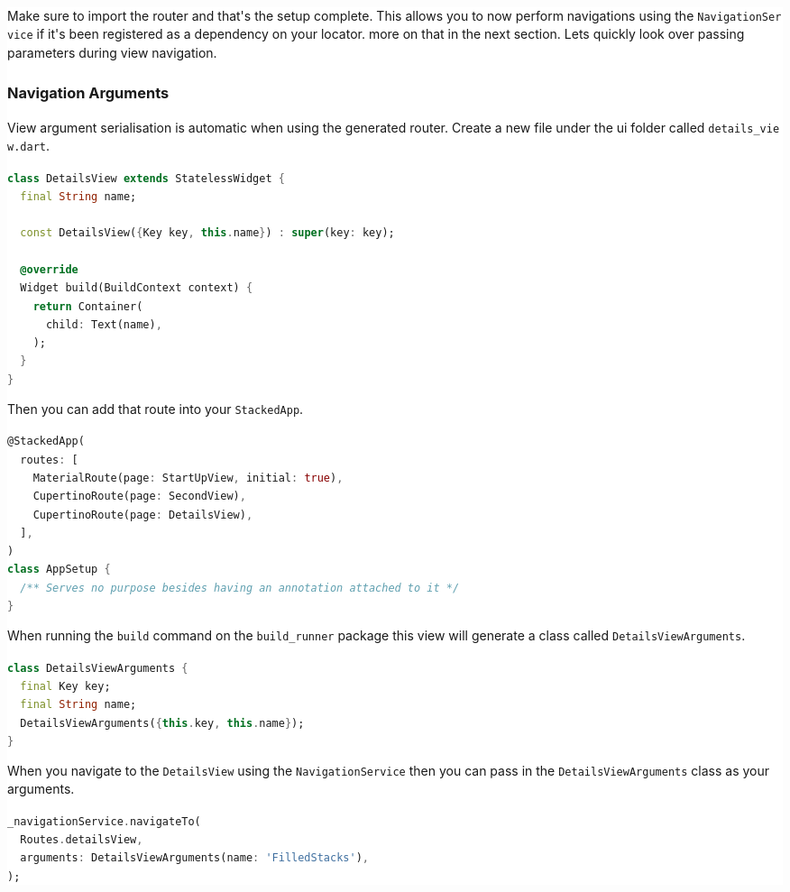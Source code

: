 Make sure to import the router and that's the setup complete. This allows you to now perform navigations using the `NavigationService` if it's been registered as a dependency on your locator. more on that in the next section. Lets quickly look over passing parameters during view navigation.

### Navigation Arguments

View argument serialisation is automatic when using the generated router. Create a new file under the ui folder called `details_view.dart`.

```dart
class DetailsView extends StatelessWidget {
  final String name;

  const DetailsView({Key key, this.name}) : super(key: key);

  @override
  Widget build(BuildContext context) {
    return Container(
      child: Text(name),
    );
  }
}
```

Then you can add that route into your `StackedApp`.

```dart
@StackedApp(
  routes: [
    MaterialRoute(page: StartUpView, initial: true),
    CupertinoRoute(page: SecondView),
    CupertinoRoute(page: DetailsView),
  ],
)
class AppSetup {
  /** Serves no purpose besides having an annotation attached to it */
}

```

When running the `build` command on the `build_runner` package this view will generate a class called `DetailsViewArguments`.

```dart
class DetailsViewArguments {
  final Key key;
  final String name;
  DetailsViewArguments({this.key, this.name});
}

```

When you navigate to the `DetailsView` using the `NavigationService` then you can pass in the `DetailsViewArguments` class as your arguments.

```dart
_navigationService.navigateTo(
  Routes.detailsView,
  arguments: DetailsViewArguments(name: 'FilledStacks'),
);

```
